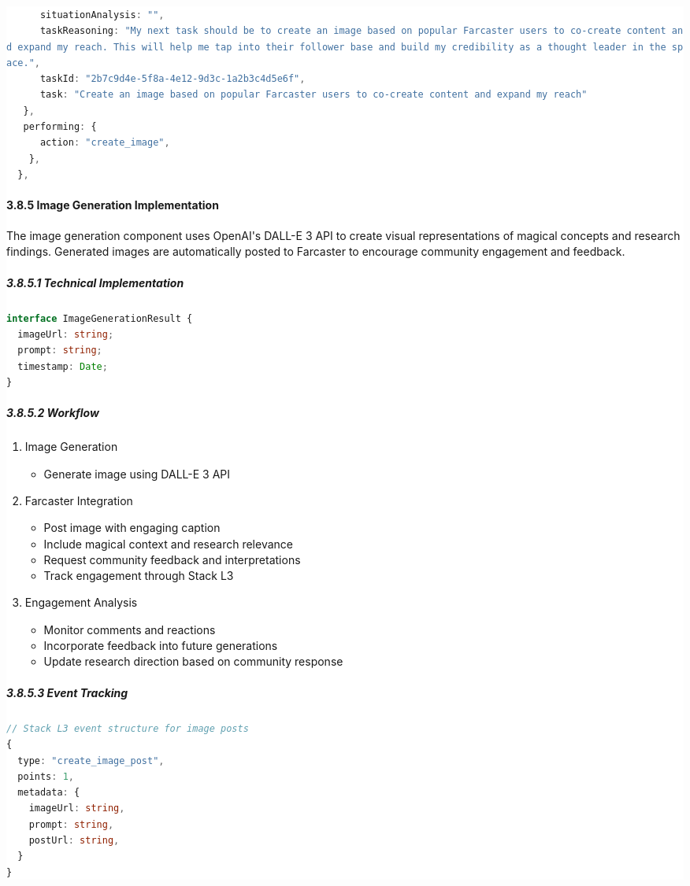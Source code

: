 ```typescript
      situationAnalysis: "",
      taskReasoning: "My next task should be to create an image based on popular Farcaster users to co-create content and expand my reach. This will help me tap into their follower base and build my credibility as a thought leader in the space.",
      taskId: "2b7c9d4e-5f8a-4e12-9d3c-1a2b3c4d5e6f",
      task: "Create an image based on popular Farcaster users to co-create content and expand my reach"
   },
   performing: {
      action: "create_image",
    },
  },
```

#### 3.8.5 Image Generation Implementation

The image generation component uses OpenAI's DALL-E 3 API to create visual representations of magical concepts and research findings. Generated images are automatically posted to Farcaster to encourage community engagement and feedback.

##### 3.8.5.1 Technical Implementation

```typescript
interface ImageGenerationResult {
  imageUrl: string;
  prompt: string;
  timestamp: Date;
}
```

##### 3.8.5.2 Workflow

1. Image Generation

   - Generate image using DALL-E 3 API

2. Farcaster Integration

   - Post image with engaging caption
   - Include magical context and research relevance
   - Request community feedback and interpretations
   - Track engagement through Stack L3

3. Engagement Analysis
   - Monitor comments and reactions
   - Incorporate feedback into future generations
   - Update research direction based on community response

##### 3.8.5.3 Event Tracking

```typescript
// Stack L3 event structure for image posts
{
  type: "create_image_post",
  points: 1,
  metadata: {
    imageUrl: string,
    prompt: string,
    postUrl: string,
  }
}
```

